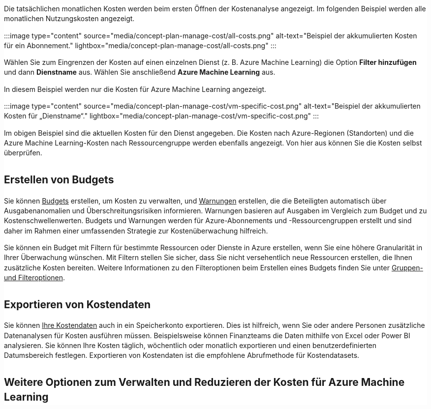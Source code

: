 Die tatsächlichen monatlichen Kosten werden beim ersten Öffnen der Kostenanalyse angezeigt. Im folgenden Beispiel werden alle monatlichen Nutzungskosten angezeigt.

:::image type="content" source="media/concept-plan-manage-cost/all-costs.png" alt-text="Beispiel der akkumulierten Kosten für ein Abonnement." lightbox="media/concept-plan-manage-cost/all-costs.png" :::


Wählen Sie zum Eingrenzen der Kosten auf einen einzelnen Dienst (z. B. Azure Machine Learning) die Option **Filter hinzufügen** und dann **Dienstname** aus. Wählen Sie anschließend **Azure Machine Learning** aus.

In diesem Beispiel werden nur die Kosten für Azure Machine Learning angezeigt.

:::image type="content" source="media/concept-plan-manage-cost/vm-specific-cost.png" alt-text="Beispiel der akkumulierten Kosten für „Dienstname“." lightbox="media/concept-plan-manage-cost/vm-specific-cost.png" :::



Im obigen Beispiel sind die aktuellen Kosten für den Dienst angegeben. Die Kosten nach Azure-Regionen (Standorten) und die Azure Machine Learning-Kosten nach Ressourcengruppe werden ebenfalls angezeigt. Von hier aus können Sie die Kosten selbst überprüfen.
## <a name="create-budgets"></a>Erstellen von Budgets

Sie können [Budgets](../cost-management-billing/costs/tutorial-acm-create-budgets.md?WT.mc_id=costmanagementcontent_docsacmhorizontal_-inproduct-learn) erstellen, um Kosten zu verwalten, und [Warnungen](../cost-management-billing/costs/cost-mgt-alerts-monitor-usage-spending.md?WT.mc_id=costmanagementcontent_docsacmhorizontal_-inproduct-learn) erstellen, die die Beteiligten automatisch über Ausgabenanomalien und Überschreitungsrisiken informieren. Warnungen basieren auf Ausgaben im Vergleich zum Budget und zu Kostenschwellenwerten. Budgets und Warnungen werden für Azure-Abonnements und -Ressourcengruppen erstellt und sind daher im Rahmen einer umfassenden Strategie zur Kostenüberwachung hilfreich. 

Sie können ein Budget mit Filtern für bestimmte Ressourcen oder Dienste in Azure erstellen, wenn Sie eine höhere Granularität in Ihrer Überwachung wünschen. Mit Filtern stellen Sie sicher, dass Sie nicht versehentlich neue Ressourcen erstellen, die Ihnen zusätzliche Kosten bereiten. Weitere Informationen zu den Filteroptionen beim Erstellen eines Budgets finden Sie unter [Gruppen- und Filteroptionen](../cost-management-billing/costs/group-filter.md?WT.mc_id=costmanagementcontent_docsacmhorizontal_-inproduct-learn).

## <a name="export-cost-data"></a>Exportieren von Kostendaten

Sie können [Ihre Kostendaten](../cost-management-billing/costs/tutorial-export-acm-data.md?WT.mc_id=costmanagementcontent_docsacmhorizontal_-inproduct-learn) auch in ein Speicherkonto exportieren. Dies ist hilfreich, wenn Sie oder andere Personen zusätzliche Datenanalysen für Kosten ausführen müssen. Beispielsweise können Finanzteams die Daten mithilfe von Excel oder Power BI analysieren. Sie können Ihre Kosten täglich, wöchentlich oder monatlich exportieren und einen benutzerdefinierten Datumsbereich festlegen. Exportieren von Kostendaten ist die empfohlene Abrufmethode für Kostendatasets.

## <a name="other-ways-to-manage-and-reduce-costs-for-azure-machine-learning"></a>Weitere Optionen zum Verwalten und Reduzieren der Kosten für Azure Machine Learning
